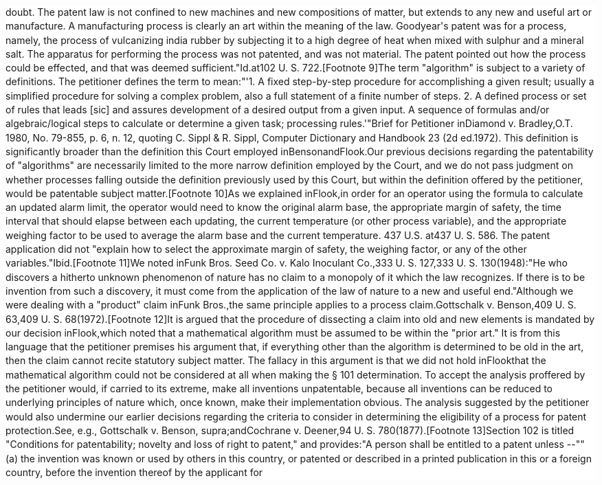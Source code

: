 doubt. The patent law is not confined to new machines and new
compositions of matter, but extends to any new and useful art or
manufacture. A manufacturing process is clearly an art within the
meaning of the law. Goodyear's patent was for a process, namely,
the process of vulcanizing india rubber by subjecting it to a high
degree of heat when mixed with sulphur and a mineral salt. The
apparatus for performing the process was not patented, and was not
material. The patent pointed out how the process could be effected,
and that was deemed sufficient."Id.at102 U. S.
722.[Footnote 9]The term "algorithm" is subject to a variety of definitions. The
petitioner defines the term to mean:"'1. A fixed step-by-step procedure for accomplishing a given
result; usually a simplified procedure for solving a complex
problem, also a full statement of a finite number of steps. 2. A
defined process or set of rules that leads [sic] and
assures development of a desired output from a given input. A
sequence of formulas and/or algebraic/logical steps to calculate or
determine a given task; processing rules.'"Brief for Petitioner inDiamond v. Bradley,O.T. 1980,
No. 79-855, p. 6, n. 12, quoting C. Sippl & R. Sippl, Computer
Dictionary and Handbook 23 (2d ed.1972). This definition is
significantly broader than the definition this Court employed inBensonandFlook.Our previous decisions
regarding the patentability of "algorithms" are necessarily limited
to the more narrow definition employed by the Court, and we do not
pass judgment on whether processes falling outside the definition
previously used by this Court, but within the definition offered by
the petitioner, would be patentable subject matter.[Footnote 10]As we explained inFlook,in order for an operator
using the formula to calculate an updated alarm limit, the operator
would need to know the original alarm base, the appropriate margin
of safety, the time interval that should elapse between each
updating, the current temperature (or other process variable), and
the appropriate weighing factor to be used to average the alarm
base and the current temperature. 437 U.S. at437 U. S. 586.
The patent application did not "explain how to select the
approximate margin of safety, the weighing factor, or any of the
other variables."Ibid.[Footnote 11]We noted inFunk Bros. Seed Co. v. Kalo Inoculant Co.,333 U. S. 127,333 U. S. 130(1948):"He who discovers a hitherto unknown phenomenon of nature has no
claim to a monopoly of it which the law recognizes. If there is to
be invention from such a discovery, it must come from the
application of the law of nature to a new and useful end."Although we were dealing with a "product" claim inFunk
Bros.,the same principle applies to a process claim.Gottschalk v. Benson,409 U. S. 63,409 U. S. 68(1972).[Footnote 12]It is argued that the procedure of dissecting a claim into old
and new elements is mandated by our decision inFlook,which noted that a mathematical algorithm must be assumed to be
within the "prior art." It is from this language that the
petitioner premises his argument that, if everything other than the
algorithm is determined to be old in the art, then the claim cannot
recite statutory subject matter. The fallacy in this argument is
that we did not hold inFlookthat the mathematical
algorithm could not be considered at all when making the § 101
determination. To accept the analysis proffered by the petitioner
would, if carried to its extreme, make all inventions unpatentable,
because all inventions can be reduced to underlying principles of
nature which, once known, make their implementation obvious. The
analysis suggested by the petitioner would also undermine our
earlier decisions regarding the criteria to consider in determining
the eligibility of a process for patent protection.See, e.g.,
Gottschalk v. Benson, supra;andCochrane v. Deener,94 U. S. 780(1877).[Footnote 13]Section 102 is titled "Conditions for patentability; novelty and
loss of right to patent," and provides:"A person shall be entitled to a patent unless --""(a) the invention was known or used by others in this country,
or patented or described in a printed publication in this or a
foreign country, before the invention thereof by the applicant for